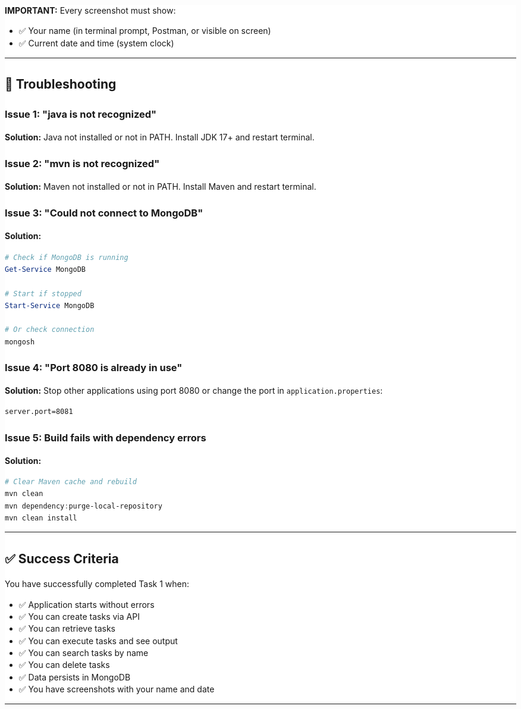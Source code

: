 **IMPORTANT:** Every screenshot must show:
- ✅ Your name (in terminal prompt, Postman, or visible on screen)
- ✅ Current date and time (system clock)

---

## 🐛 Troubleshooting

### Issue 1: "java is not recognized"
**Solution:** Java not installed or not in PATH. Install JDK 17+ and restart terminal.

### Issue 2: "mvn is not recognized"
**Solution:** Maven not installed or not in PATH. Install Maven and restart terminal.

### Issue 3: "Could not connect to MongoDB"
**Solution:** 
```powershell
# Check if MongoDB is running
Get-Service MongoDB

# Start if stopped
Start-Service MongoDB

# Or check connection
mongosh
```

### Issue 4: "Port 8080 is already in use"
**Solution:** Stop other applications using port 8080 or change the port in `application.properties`:
```properties
server.port=8081
```

### Issue 5: Build fails with dependency errors
**Solution:**
```powershell
# Clear Maven cache and rebuild
mvn clean
mvn dependency:purge-local-repository
mvn clean install
```

---

## ✅ Success Criteria

You have successfully completed Task 1 when:
- ✅ Application starts without errors
- ✅ You can create tasks via API
- ✅ You can retrieve tasks
- ✅ You can execute tasks and see output
- ✅ You can search tasks by name
- ✅ You can delete tasks
- ✅ Data persists in MongoDB
- ✅ You have screenshots with your name and date

---